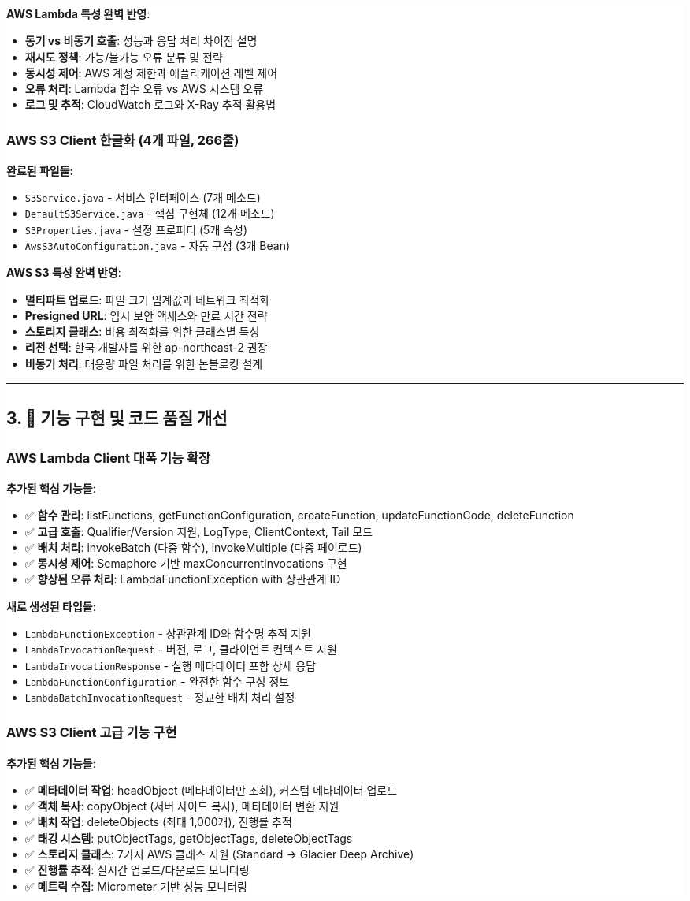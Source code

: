 **AWS Lambda 특성 완벽 반영**:
- **동기 vs 비동기 호출**: 성능과 응답 처리 차이점 설명
- **재시도 정책**: 가능/불가능 오류 분류 및 전략
- **동시성 제어**: AWS 계정 제한과 애플리케이션 레벨 제어
- **오류 처리**: Lambda 함수 오류 vs AWS 시스템 오류
- **로그 및 추적**: CloudWatch 로그와 X-Ray 추적 활용법

### AWS S3 Client 한글화 (4개 파일, 266줄)
**완료된 파일들:**
- `S3Service.java` - 서비스 인터페이스 (7개 메소드)
- `DefaultS3Service.java` - 핵심 구현체 (12개 메소드)
- `S3Properties.java` - 설정 프로퍼티 (5개 속성) 
- `AwsS3AutoConfiguration.java` - 자동 구성 (3개 Bean)

**AWS S3 특성 완벽 반영**:
- **멀티파트 업로드**: 파일 크기 임계값과 네트워크 최적화
- **Presigned URL**: 임시 보안 액세스와 만료 시간 전략
- **스토리지 클래스**: 비용 최적화를 위한 클래스별 특성
- **리전 선택**: 한국 개발자를 위한 ap-northeast-2 권장
- **비동기 처리**: 대용량 파일 처리를 위한 논블로킹 설계

---

## 3. 🔧 기능 구현 및 코드 품질 개선

### AWS Lambda Client 대폭 기능 확장
**추가된 핵심 기능들**:
- ✅ **함수 관리**: listFunctions, getFunctionConfiguration, createFunction, updateFunctionCode, deleteFunction
- ✅ **고급 호출**: Qualifier/Version 지원, LogType, ClientContext, Tail 모드
- ✅ **배치 처리**: invokeBatch (다중 함수), invokeMultiple (다중 페이로드)
- ✅ **동시성 제어**: Semaphore 기반 maxConcurrentInvocations 구현
- ✅ **향상된 오류 처리**: LambdaFunctionException with 상관관계 ID

**새로 생성된 타입들**:
- `LambdaFunctionException` - 상관관계 ID와 함수명 추적 지원
- `LambdaInvocationRequest` - 버전, 로그, 클라이언트 컨텍스트 지원
- `LambdaInvocationResponse` - 실행 메타데이터 포함 상세 응답
- `LambdaFunctionConfiguration` - 완전한 함수 구성 정보
- `LambdaBatchInvocationRequest` - 정교한 배치 처리 설정

### AWS S3 Client 고급 기능 구현
**추가된 핵심 기능들**:
- ✅ **메타데이터 작업**: headObject (메타데이터만 조회), 커스텀 메타데이터 업로드
- ✅ **객체 복사**: copyObject (서버 사이드 복사), 메타데이터 변환 지원
- ✅ **배치 작업**: deleteObjects (최대 1,000개), 진행률 추적
- ✅ **태깅 시스템**: putObjectTags, getObjectTags, deleteObjectTags
- ✅ **스토리지 클래스**: 7가지 AWS 클래스 지원 (Standard → Glacier Deep Archive)
- ✅ **진행률 추적**: 실시간 업로드/다운로드 모니터링
- ✅ **메트릭 수집**: Micrometer 기반 성능 모니터링
